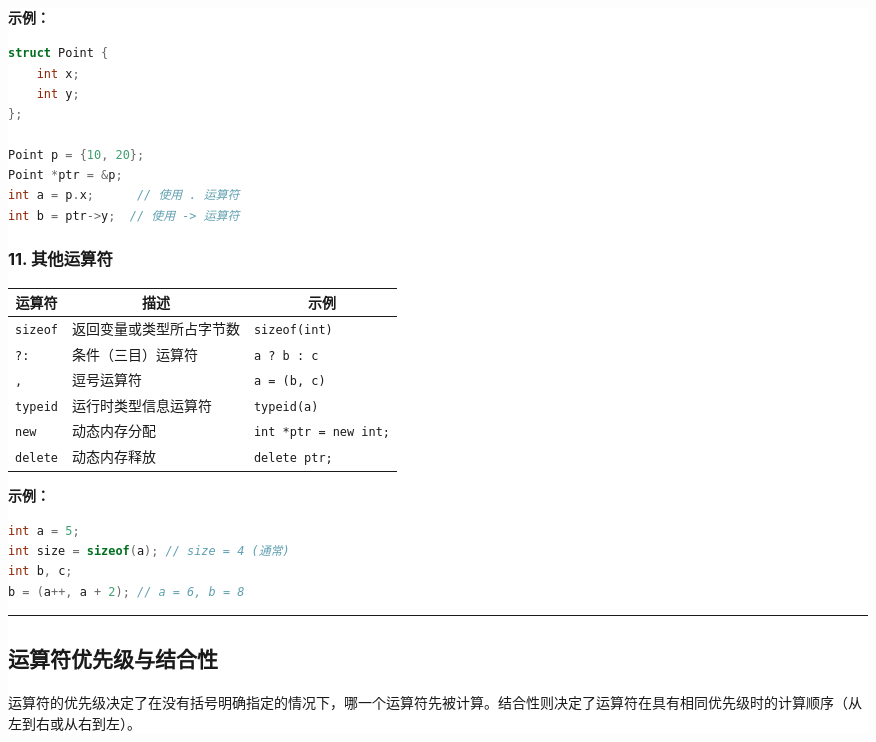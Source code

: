 

**示例：**



```cpp
struct Point {
    int x;
    int y;
};

Point p = {10, 20};
Point *ptr = &p;
int a = p.x;      // 使用 . 运算符
int b = ptr->y;  // 使用 -> 运算符
```



### 11. 其他运算符



| 运算符   | 描述                     | 示例                  |
| -------- | ------------------------ | --------------------- |
| `sizeof` | 返回变量或类型所占字节数 | `sizeof(int)`         |
| `?:`     | 条件（三目）运算符       | `a ? b : c`           |
| `,`      | 逗号运算符               | `a = (b, c)`          |
| `typeid` | 运行时类型信息运算符     | `typeid(a)`           |
| `new`    | 动态内存分配             | `int *ptr = new int;` |
| `delete` | 动态内存释放             | `delete ptr;`         |



**示例：**



```cpp
int a = 5;
int size = sizeof(a); // size = 4 (通常)
int b, c;
b = (a++, a + 2); // a = 6, b = 8
```



------



## 运算符优先级与结合性



运算符的优先级决定了在没有括号明确指定的情况下，哪一个运算符先被计算。结合性则决定了运算符在具有相同优先级时的计算顺序（从左到右或从右到左）。
